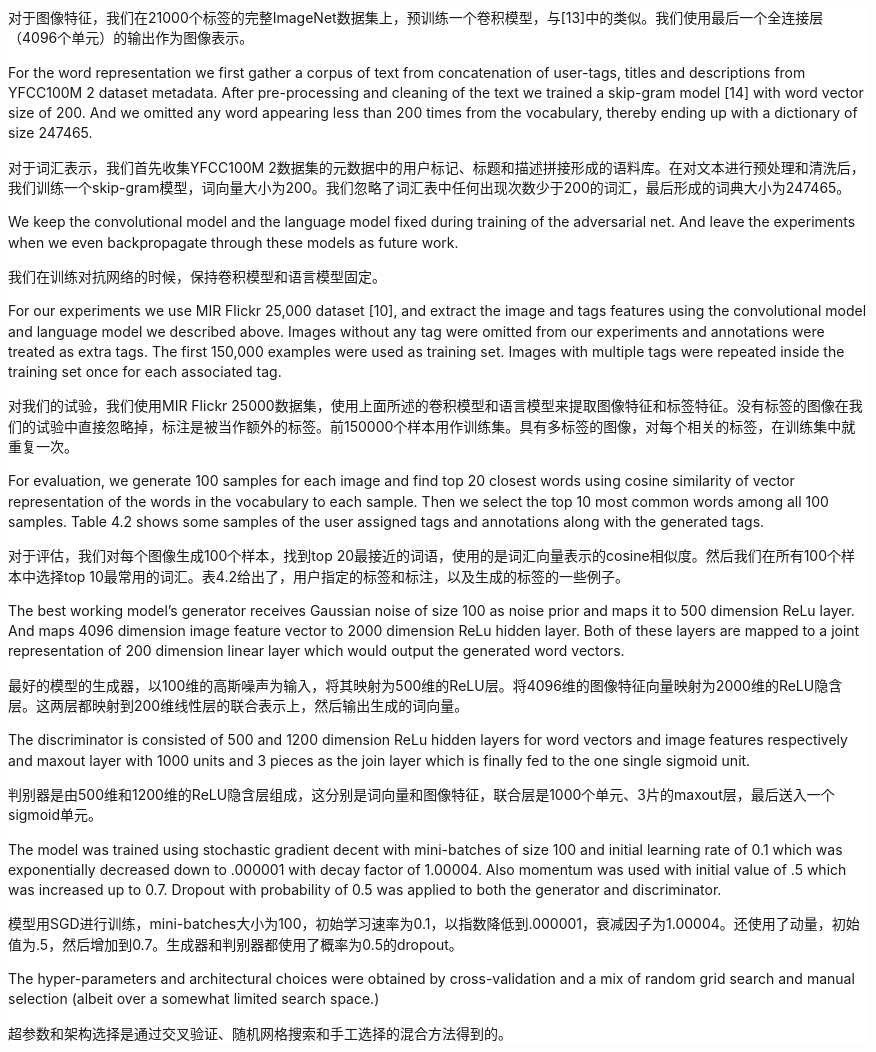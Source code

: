 对于图像特征，我们在21000个标签的完整ImageNet数据集上，预训练一个卷积模型，与[13]中的类似。我们使用最后一个全连接层（4096个单元）的输出作为图像表示。

For the word representation we first gather a corpus of text from concatenation of user-tags, titles and descriptions from YFCC100M 2 dataset metadata. After pre-processing and cleaning of the text we trained a skip-gram model [14] with word vector size of 200. And we omitted any word appearing less than 200 times from the vocabulary, thereby ending up with a dictionary of size 247465.

对于词汇表示，我们首先收集YFCC100M 2数据集的元数据中的用户标记、标题和描述拼接形成的语料库。在对文本进行预处理和清洗后，我们训练一个skip-gram模型，词向量大小为200。我们忽略了词汇表中任何出现次数少于200的词汇，最后形成的词典大小为247465。

We keep the convolutional model and the language model fixed during training of the adversarial net. And leave the experiments when we even backpropagate through these models as future work.

我们在训练对抗网络的时候，保持卷积模型和语言模型固定。

For our experiments we use MIR Flickr 25,000 dataset [10], and extract the image and tags features using the convolutional model and language model we described above. Images without any tag were omitted from our experiments and annotations were treated as extra tags. The first 150,000 examples were used as training set. Images with multiple tags were repeated inside the training set once for each associated tag.

对我们的试验，我们使用MIR Flickr 25000数据集，使用上面所述的卷积模型和语言模型来提取图像特征和标签特征。没有标签的图像在我们的试验中直接忽略掉，标注是被当作额外的标签。前150000个样本用作训练集。具有多标签的图像，对每个相关的标签，在训练集中就重复一次。

For evaluation, we generate 100 samples for each image and find top 20 closest words using cosine similarity of vector representation of the words in the vocabulary to each sample. Then we select the top 10 most common words among all 100 samples. Table 4.2 shows some samples of the user assigned tags and annotations along with the generated tags.

对于评估，我们对每个图像生成100个样本，找到top 20最接近的词语，使用的是词汇向量表示的cosine相似度。然后我们在所有100个样本中选择top 10最常用的词汇。表4.2给出了，用户指定的标签和标注，以及生成的标签的一些例子。

The best working model’s generator receives Gaussian noise of size 100 as noise prior and maps it to 500 dimension ReLu layer. And maps 4096 dimension image feature vector to 2000 dimension ReLu hidden layer. Both of these layers are mapped to a joint representation of 200 dimension linear layer which would output the generated word vectors.

最好的模型的生成器，以100维的高斯噪声为输入，将其映射为500维的ReLU层。将4096维的图像特征向量映射为2000维的ReLU隐含层。这两层都映射到200维线性层的联合表示上，然后输出生成的词向量。

The discriminator is consisted of 500 and 1200 dimension ReLu hidden layers for word vectors and image features respectively and maxout layer with 1000 units and 3 pieces as the join layer which is finally fed to the one single sigmoid unit.

判别器是由500维和1200维的ReLU隐含层组成，这分别是词向量和图像特征，联合层是1000个单元、3片的maxout层，最后送入一个sigmoid单元。

The model was trained using stochastic gradient decent with mini-batches of size 100 and initial learning rate of 0.1 which was exponentially decreased down to .000001 with decay factor of 1.00004. Also momentum was used with initial value of .5 which was increased up to 0.7. Dropout with probability of 0.5 was applied to both the generator and discriminator.

模型用SGD进行训练，mini-batches大小为100，初始学习速率为0.1，以指数降低到.000001，衰减因子为1.00004。还使用了动量，初始值为.5，然后增加到0.7。生成器和判别器都使用了概率为0.5的dropout。

The hyper-parameters and architectural choices were obtained by cross-validation and a mix of random grid search and manual selection (albeit over a somewhat limited search space.)

超参数和架构选择是通过交叉验证、随机网格搜索和手工选择的混合方法得到的。
